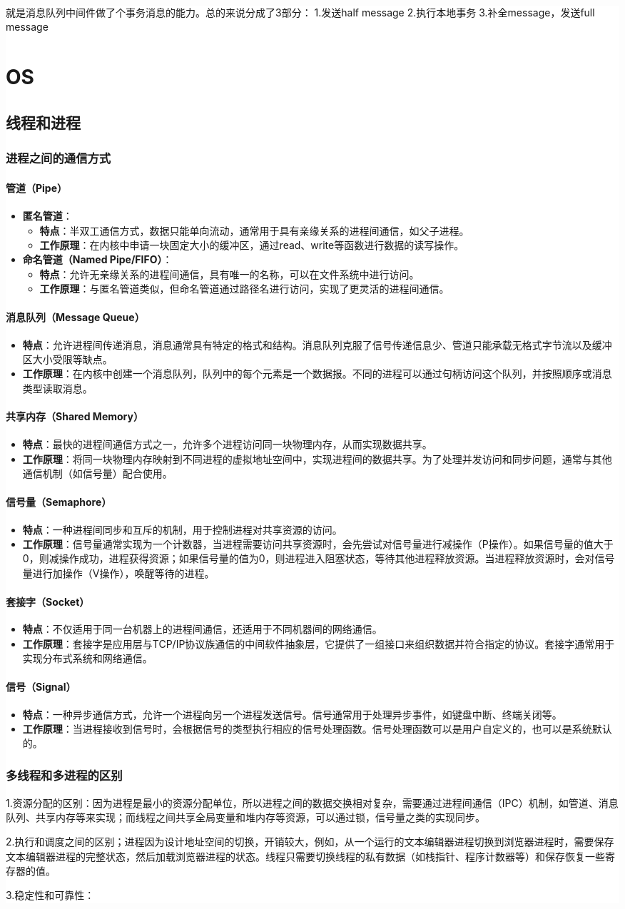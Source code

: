 就是消息队列中间件做了个事务消息的能力。总的来说分成了3部分： 1.发送half message 2.执行本地事务 3.补全message，发送full message



# OS

## 线程和进程

### 进程之间的通信方式

#### 管道（Pipe）

- **匿名管道**：
  - **特点**：半双工通信方式，数据只能单向流动，通常用于具有亲缘关系的进程间通信，如父子进程。
  - **工作原理**：在内核中申请一块固定大小的缓冲区，通过read、write等函数进行数据的读写操作。
- **命名管道（Named Pipe/FIFO）**：
  - **特点**：允许无亲缘关系的进程间通信，具有唯一的名称，可以在文件系统中进行访问。
  - **工作原理**：与匿名管道类似，但命名管道通过路径名进行访问，实现了更灵活的进程间通信。

#### 消息队列（Message Queue）

- **特点**：允许进程间传递消息，消息通常具有特定的格式和结构。消息队列克服了信号传递信息少、管道只能承载无格式字节流以及缓冲区大小受限等缺点。
- **工作原理**：在内核中创建一个消息队列，队列中的每个元素是一个数据报。不同的进程可以通过句柄访问这个队列，并按照顺序或消息类型读取消息。

#### 共享内存（Shared Memory）

- **特点**：最快的进程间通信方式之一，允许多个进程访问同一块物理内存，从而实现数据共享。
- **工作原理**：将同一块物理内存映射到不同进程的虚拟地址空间中，实现进程间的数据共享。为了处理并发访问和同步问题，通常与其他通信机制（如信号量）配合使用。

#### 信号量（Semaphore）

- **特点**：一种进程间同步和互斥的机制，用于控制进程对共享资源的访问。
- **工作原理**：信号量通常实现为一个计数器，当进程需要访问共享资源时，会先尝试对信号量进行减操作（P操作）。如果信号量的值大于0，则减操作成功，进程获得资源；如果信号量的值为0，则进程进入阻塞状态，等待其他进程释放资源。当进程释放资源时，会对信号量进行加操作（V操作），唤醒等待的进程。

#### 套接字（Socket）

- **特点**：不仅适用于同一台机器上的进程间通信，还适用于不同机器间的网络通信。
- **工作原理**：套接字是应用层与TCP/IP协议族通信的中间软件抽象层，它提供了一组接口来组织数据并符合指定的协议。套接字通常用于实现分布式系统和网络通信。

#### 信号（Signal）

- **特点**：一种异步通信方式，允许一个进程向另一个进程发送信号。信号通常用于处理异步事件，如键盘中断、终端关闭等。
- **工作原理**：当进程接收到信号时，会根据信号的类型执行相应的信号处理函数。信号处理函数可以是用户自定义的，也可以是系统默认的。

### 多线程和多进程的区别

1.资源分配的区别：因为进程是最小的资源分配单位，所以进程之间的数据交换相对复杂，需要通过进程间通信（IPC）机制，如管道、消息队列、共享内存等来实现；而线程之间共享全局变量和堆内存等资源，可以通过锁，信号量之类的实现同步。

2.执行和调度之间的区别；进程因为设计地址空间的切换，开销较大，例如，从一个运行的文本编辑器进程切换到浏览器进程时，需要保存文本编辑器进程的完整状态，然后加载浏览器进程的状态。线程只需要切换线程的私有数据（如栈指针、程序计数器等）和保存恢复一些寄存器的值。

3.稳定性和可靠性：
